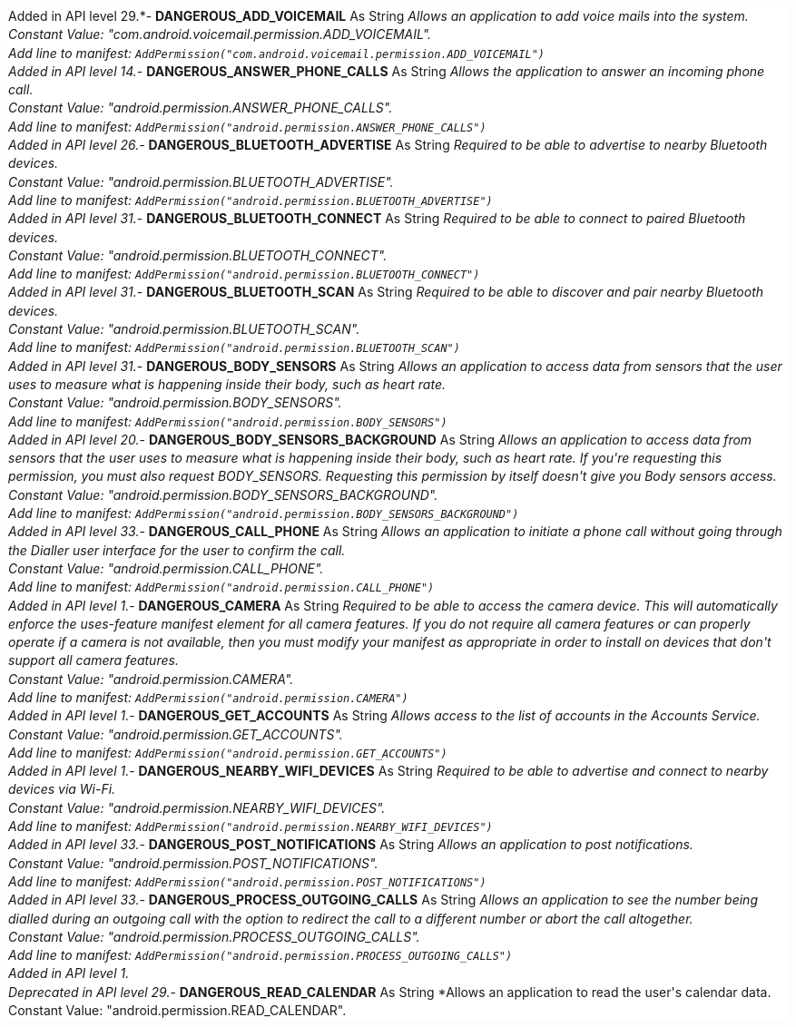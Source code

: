  Added in API level 29.*- **DANGEROUS\_ADD\_VOICEMAIL** As String
*Allows an application to add voice mails into the system.  
 Constant Value: "com.android.voicemail.permission.ADD\_VOICEMAIL".  
 Add line to manifest: <code>AddPermission("com.android.voicemail.permission.ADD\_VOICEMAIL")</code>  
 Added in API level 14.*- **DANGEROUS\_ANSWER\_PHONE\_CALLS** As String
*Allows the application to answer an incoming phone call.  
 Constant Value: "android.permission.ANSWER\_PHONE\_CALLS".  
 Add line to manifest: <code>AddPermission("android.permission.ANSWER\_PHONE\_CALLS")</code>  
 Added in API level 26.*- **DANGEROUS\_BLUETOOTH\_ADVERTISE** As String
*Required to be able to advertise to nearby Bluetooth devices.  
 Constant Value: "android.permission.BLUETOOTH\_ADVERTISE".  
 Add line to manifest: <code>AddPermission("android.permission.BLUETOOTH\_ADVERTISE")</code>  
 Added in API level 31.*- **DANGEROUS\_BLUETOOTH\_CONNECT** As String
*Required to be able to connect to paired Bluetooth devices.  
 Constant Value: "android.permission.BLUETOOTH\_CONNECT".  
 Add line to manifest: <code>AddPermission("android.permission.BLUETOOTH\_CONNECT")</code>  
 Added in API level 31.*- **DANGEROUS\_BLUETOOTH\_SCAN** As String
*Required to be able to discover and pair nearby Bluetooth devices.  
 Constant Value: "android.permission.BLUETOOTH\_SCAN".  
 Add line to manifest: <code>AddPermission("android.permission.BLUETOOTH\_SCAN")</code>  
 Added in API level 31.*- **DANGEROUS\_BODY\_SENSORS** As String
*Allows an application to access data from sensors that the user uses to measure what is happening inside their body, such as heart rate.  
 Constant Value: "android.permission.BODY\_SENSORS".  
 Add line to manifest: <code>AddPermission("android.permission.BODY\_SENSORS")</code>  
 Added in API level 20.*- **DANGEROUS\_BODY\_SENSORS\_BACKGROUND** As String
*Allows an application to access data from sensors that the user uses to measure what is happening inside their body, such as heart rate. If you're requesting this permission, you must also request BODY\_SENSORS. Requesting this permission by itself doesn't give you Body sensors access.  
 Constant Value: "android.permission.BODY\_SENSORS\_BACKGROUND".  
 Add line to manifest: <code>AddPermission("android.permission.BODY\_SENSORS\_BACKGROUND")</code>  
 Added in API level 33.*- **DANGEROUS\_CALL\_PHONE** As String
*Allows an application to initiate a phone call without going through the Dialler user interface for the user to confirm the call.  
 Constant Value: "android.permission.CALL\_PHONE".  
 Add line to manifest: <code>AddPermission("android.permission.CALL\_PHONE")</code>  
 Added in API level 1.*- **DANGEROUS\_CAMERA** As String
*Required to be able to access the camera device. This will automatically enforce the uses-feature manifest element for all camera features. If you do not require all camera features or can properly operate if a camera is not available, then you must modify your manifest as appropriate in order to install on devices that don't support all camera features.  
 Constant Value: "android.permission.CAMERA".  
 Add line to manifest: <code>AddPermission("android.permission.CAMERA")</code>  
 Added in API level 1.*- **DANGEROUS\_GET\_ACCOUNTS** As String
*Allows access to the list of accounts in the Accounts Service.  
 Constant Value: "android.permission.GET\_ACCOUNTS".  
 Add line to manifest: <code>AddPermission("android.permission.GET\_ACCOUNTS")</code>  
 Added in API level 1.*- **DANGEROUS\_NEARBY\_WIFI\_DEVICES** As String
*Required to be able to advertise and connect to nearby devices via Wi-Fi.  
 Constant Value: "android.permission.NEARBY\_WIFI\_DEVICES".  
 Add line to manifest: <code>AddPermission("android.permission.NEARBY\_WIFI\_DEVICES")</code>  
 Added in API level 33.*- **DANGEROUS\_POST\_NOTIFICATIONS** As String
*Allows an application to post notifications.  
 Constant Value: "android.permission.POST\_NOTIFICATIONS".  
 Add line to manifest: <code>AddPermission("android.permission.POST\_NOTIFICATIONS")</code>  
 Added in API level 33.*- **DANGEROUS\_PROCESS\_OUTGOING\_CALLS** As String
*Allows an application to see the number being dialled during an outgoing call with the option to redirect the call to a different number or abort the call altogether.  
 Constant Value: "android.permission.PROCESS\_OUTGOING\_CALLS".  
 Add line to manifest: <code>AddPermission("android.permission.PROCESS\_OUTGOING\_CALLS")</code>  
 Added in API level 1.  
 Deprecated in API level 29.*- **DANGEROUS\_READ\_CALENDAR** As String
*Allows an application to read the user's calendar data.  
 Constant Value: "android.permission.READ\_CALENDAR".  